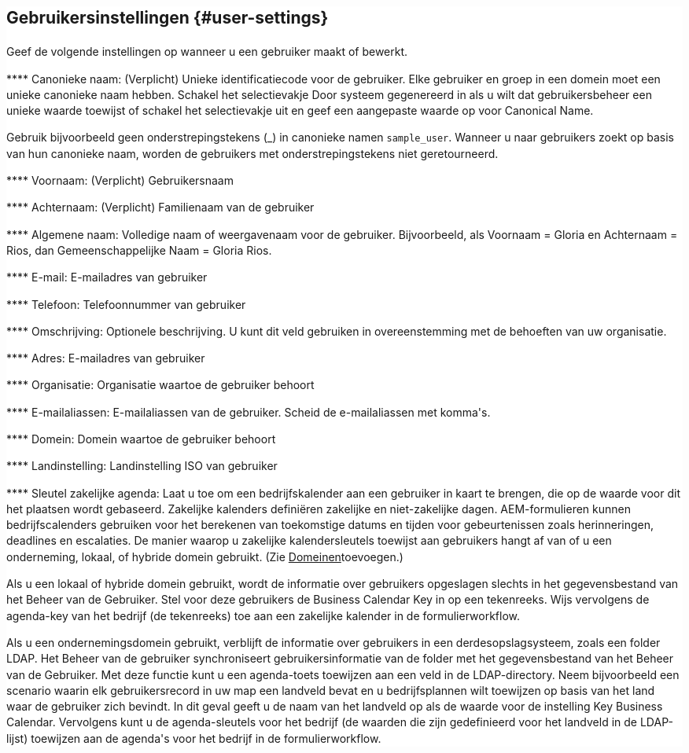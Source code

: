 ## Gebruikersinstellingen {#user-settings}

Geef de volgende instellingen op wanneer u een gebruiker maakt of bewerkt.

**** Canonieke naam: (Verplicht) Unieke identificatiecode voor de gebruiker. Elke gebruiker en groep in een domein moet een unieke canonieke naam hebben. Schakel het selectievakje Door systeem gegenereerd in als u wilt dat gebruikersbeheer een unieke waarde toewijst of schakel het selectievakje uit en geef een aangepaste waarde op voor Canonical Name.

Gebruik bijvoorbeeld geen onderstrepingstekens (_) in canonieke namen `sample_user`. Wanneer u naar gebruikers zoekt op basis van hun canonieke naam, worden de gebruikers met onderstrepingstekens niet geretourneerd.

**** Voornaam: (Verplicht) Gebruikersnaam

**** Achternaam: (Verplicht) Familienaam van de gebruiker

**** Algemene naam: Volledige naam of weergavenaam voor de gebruiker. Bijvoorbeeld, als Voornaam = Gloria en Achternaam = Rios, dan Gemeenschappelijke Naam = Gloria Rios.

**** E-mail: E-mailadres van gebruiker

**** Telefoon: Telefoonnummer van gebruiker

**** Omschrijving: Optionele beschrijving. U kunt dit veld gebruiken in overeenstemming met de behoeften van uw organisatie.

**** Adres: E-mailadres van gebruiker

**** Organisatie: Organisatie waartoe de gebruiker behoort

**** E-mailaliassen: E-mailaliassen van de gebruiker. Scheid de e-mailaliassen met komma&#39;s.

**** Domein: Domein waartoe de gebruiker behoort

**** Landinstelling: Landinstelling ISO van gebruiker

**** Sleutel zakelijke agenda: Laat u toe om een bedrijfskalender aan een gebruiker in kaart te brengen, die op de waarde voor dit het plaatsen wordt gebaseerd. Zakelijke kalenders definiëren zakelijke en niet-zakelijke dagen. AEM-formulieren kunnen bedrijfscalenders gebruiken voor het berekenen van toekomstige datums en tijden voor gebeurtenissen zoals herinneringen, deadlines en escalaties. De manier waarop u zakelijke kalendersleutels toewijst aan gebruikers hangt af van of u een onderneming, lokaal, of hybride domein gebruikt. (Zie [Domeinen](/help/forms/using/admin-help/adding-domains.md#adding-domains)toevoegen.)

Als u een lokaal of hybride domein gebruikt, wordt de informatie over gebruikers opgeslagen slechts in het gegevensbestand van het Beheer van de Gebruiker. Stel voor deze gebruikers de Business Calendar Key in op een tekenreeks. Wijs vervolgens de agenda-key van het bedrijf (de tekenreeks) toe aan een zakelijke kalender in de formulierworkflow.

Als u een ondernemingsdomein gebruikt, verblijft de informatie over gebruikers in een derdesopslagsysteem, zoals een folder LDAP. Het Beheer van de gebruiker synchroniseert gebruikersinformatie van de folder met het gegevensbestand van het Beheer van de Gebruiker. Met deze functie kunt u een agenda-toets toewijzen aan een veld in de LDAP-directory. Neem bijvoorbeeld een scenario waarin elk gebruikersrecord in uw map een landveld bevat en u bedrijfsplannen wilt toewijzen op basis van het land waar de gebruiker zich bevindt. In dit geval geeft u de naam van het landveld op als de waarde voor de instelling Key Business Calendar. Vervolgens kunt u de agenda-sleutels voor het bedrijf (de waarden die zijn gedefinieerd voor het landveld in de LDAP-lijst) toewijzen aan de agenda&#39;s voor het bedrijf in de formulierworkflow.
